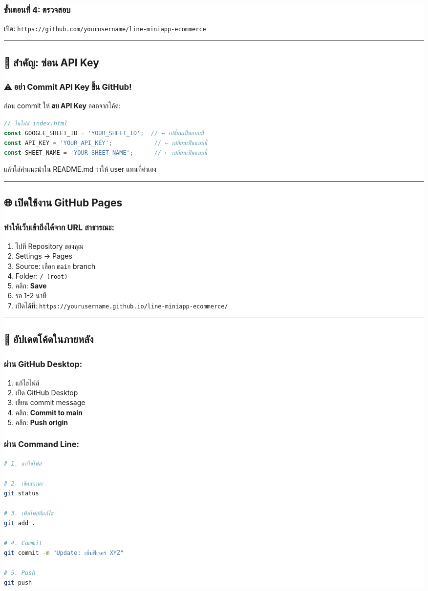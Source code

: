 ### ขั้นตอนที่ 4: ตรวจสอบ

เปิด: `https://github.com/yourusername/line-miniapp-ecommerce`

---

## 🔐 สำคัญ: ซ่อน API Key

### ⚠️ อย่า Commit API Key ขึ้น GitHub!

ก่อน commit ให้ **ลบ API Key** ออกจากโค้ด:

```javascript
// ในไฟล์ index.html
const GOOGLE_SHEET_ID = 'YOUR_SHEET_ID';  // ← เปลี่ยนเป็นแบบนี้
const API_KEY = 'YOUR_API_KEY';            // ← เปลี่ยนเป็นแบบนี้
const SHEET_NAME = 'YOUR_SHEET_NAME';      // ← เปลี่ยนเป็นแบบนี้
```

แล้วใส่คำแนะนำใน README.md ว่าให้ user แทนที่ค่าเอง

---

## 🌐 เปิดใช้งาน GitHub Pages

### ทำให้เว็บเข้าถึงได้จาก URL สาธารณะ:

1. ไปที่ Repository ของคุณ
2. Settings → Pages
3. Source: เลือก `main` branch
4. Folder: `/ (root)`
5. คลิก: **Save**
6. รอ 1-2 นาที
7. เปิดได้ที่: `https://yourusername.github.io/line-miniapp-ecommerce/`

---

## 📝 อัปเดตโค้ดในภายหลัง

### ผ่าน GitHub Desktop:

1. แก้ไขไฟล์
2. เปิด GitHub Desktop
3. เขียน commit message
4. คลิก: **Commit to main**
5. คลิก: **Push origin**

### ผ่าน Command Line:

```bash
# 1. แก้ไขไฟล์

# 2. เช็คสถานะ
git status

# 3. เพิ่มไฟล์ที่แก้ไข
git add .

# 4. Commit
git commit -m "Update: เพิ่มฟีเจอร์ XYZ"

# 5. Push
git push
```

